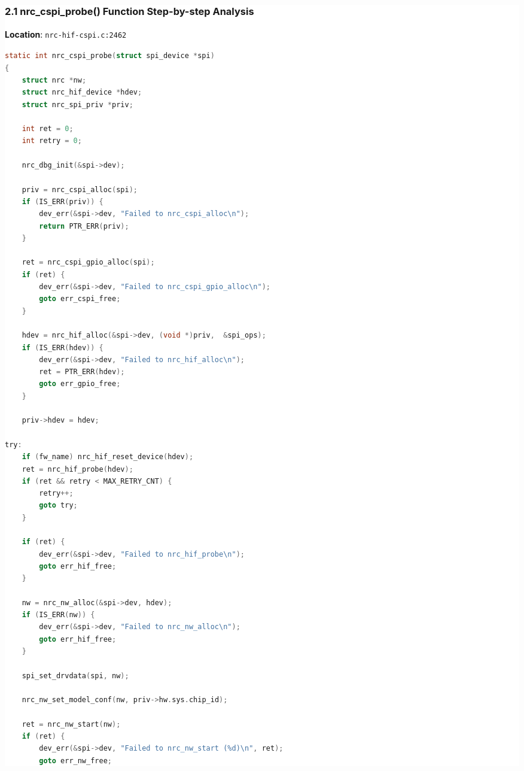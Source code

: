 ### 2.1 nrc_cspi_probe() Function Step-by-step Analysis

**Location**: `nrc-hif-cspi.c:2462`

```c
static int nrc_cspi_probe(struct spi_device *spi)
{
	struct nrc *nw;
	struct nrc_hif_device *hdev;
	struct nrc_spi_priv *priv;

	int ret = 0;
	int retry = 0;

	nrc_dbg_init(&spi->dev);

	priv = nrc_cspi_alloc(spi);
	if (IS_ERR(priv)) {
		dev_err(&spi->dev, "Failed to nrc_cspi_alloc\n");
		return PTR_ERR(priv);
	}

	ret = nrc_cspi_gpio_alloc(spi);
	if (ret) {
		dev_err(&spi->dev, "Failed to nrc_cspi_gpio_alloc\n");
		goto err_cspi_free;
	}

	hdev = nrc_hif_alloc(&spi->dev, (void *)priv,  &spi_ops);
	if (IS_ERR(hdev)) {
		dev_err(&spi->dev, "Failed to nrc_hif_alloc\n");
		ret = PTR_ERR(hdev);
		goto err_gpio_free;
	}

	priv->hdev = hdev;

try:
	if (fw_name) nrc_hif_reset_device(hdev);
	ret = nrc_hif_probe(hdev);
	if (ret && retry < MAX_RETRY_CNT) {
		retry++;
		goto try;
	}

	if (ret) {
		dev_err(&spi->dev, "Failed to nrc_hif_probe\n");
		goto err_hif_free;
	}

	nw = nrc_nw_alloc(&spi->dev, hdev);
	if (IS_ERR(nw)) {
		dev_err(&spi->dev, "Failed to nrc_nw_alloc\n");
		goto err_hif_free;
	}

	spi_set_drvdata(spi, nw);

	nrc_nw_set_model_conf(nw, priv->hw.sys.chip_id);

	ret = nrc_nw_start(nw);
	if (ret) {
		dev_err(&spi->dev, "Failed to nrc_nw_start (%d)\n", ret);
		goto err_nw_free;
```